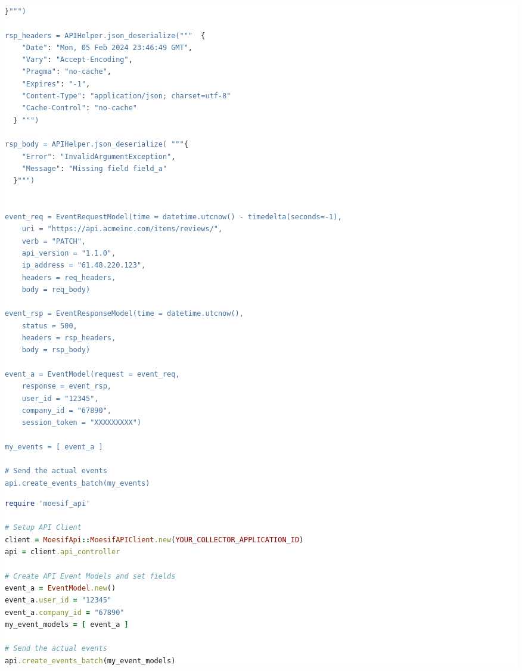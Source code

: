 ```python
}""")

rsp_headers = APIHelper.json_deserialize("""  {
    "Date": "Mon, 05 Feb 2024 23:46:49 GMT",
    "Vary": "Accept-Encoding",
    "Pragma": "no-cache",
    "Expires": "-1",
    "Content-Type": "application/json; charset=utf-8"
    "Cache-Control": "no-cache"
  } """)

rsp_body = APIHelper.json_deserialize( """{
    "Error": "InvalidArgumentException",
    "Message": "Missing field field_a"
  }""")


event_req = EventRequestModel(time = datetime.utcnow() - timedelta(seconds=-1),
    uri = "https://api.acmeinc.com/items/reviews/",
    verb = "PATCH",
    api_version = "1.1.0",
    ip_address = "61.48.220.123",
    headers = req_headers,
    body = req_body)

event_rsp = EventResponseModel(time = datetime.utcnow(),
    status = 500,
    headers = rsp_headers,
    body = rsp_body)

event_a = EventModel(request = event_req,
    response = event_rsp,
    user_id = "12345",
    company_id = "67890",
    session_token = "XXXXXXXXX")

my_events = [ event_a ]

# Send the actual events
api.create_events_batch(my_events)

```

```ruby
require 'moesif_api'

# Setup API Client
client = MoesifApi::MoesifAPIClient.new(YOUR_COLLECTOR_APPLICATION_ID)
api = client.api_controller

# Create API Event Models and set fields
event_a = EventModel.new()
event_a.user_id = "12345"
event_a.company_id = "67890"
my_event_models = [ event_a ]

# Send the actual events
api.create_events_batch(my_event_models)

```
